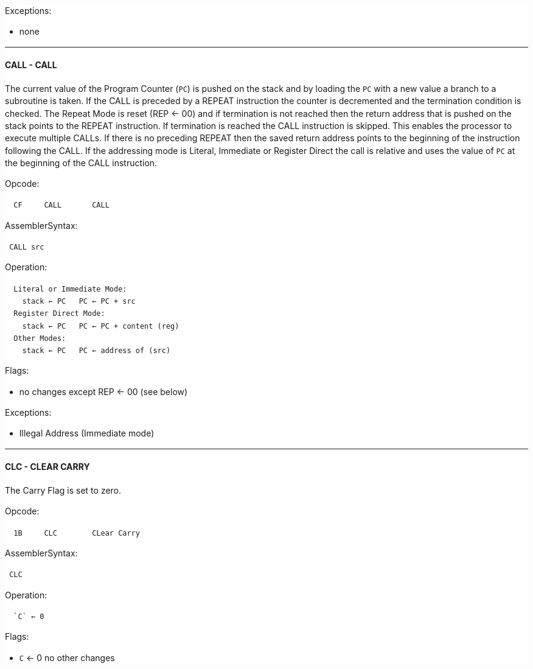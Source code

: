 Exceptions:
  * none


----

#### CALL - CALL
The current value of the Program Counter (`PC`) is pushed on the stack
and by loading the `PC` with a new value a branch to a subroutine is
taken. If the CALL is preceded by a REPEAT instruction the counter is
decremented and the termination condition is checked. The Repeat Mode is
reset (REP ← 00) and if termination is not reached then the return
address that is pushed on the stack points to the REPEAT instruction. If
termination is reached the CALL instruction is skipped. This enables
the processor to execute multiple CALLs. If there is no preceding
REPEAT then the saved return address points to the beginning of the
instruction following the CALL. If the addressing mode is Literal,
Immediate or Register Direct the call is relative and uses the value
of `PC` at the beginning of the CALL instruction.

Opcode:
```
  CF     CALL       CALL
```
AssemblerSyntax:
```
 CALL src
```
Operation:
```
  Literal or Immediate Mode:
    stack ← PC   PC ← PC + src
  Register Direct Mode:
    stack ← PC   PC ← PC + content (reg)
  Other Modes:
    stack ← PC   PC ← address of (src)
```
Flags:
  * no changes except REP ← 00 (see below)

Exceptions:
  * Illegal Address (Immediate mode)


----

#### CLC - CLEAR CARRY
The Carry Flag is set to zero.

Opcode:
```
  1B     CLC        CLear Carry
```
AssemblerSyntax:
```
 CLC
```
Operation:
```
  `C` ← 0
```
Flags:
  * `C` ← 0   no other changes
